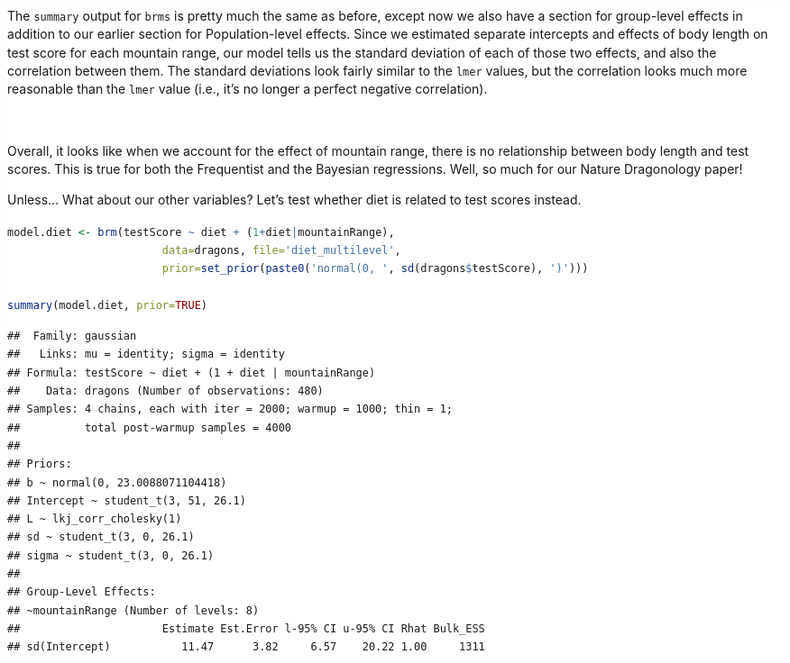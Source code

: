 The `summary` output for `brms` is pretty much the same as before,
except now we also have a section for group-level effects in addition to
our earlier section for Population-level effects. Since we estimated
separate intercepts and effects of body length on test score for each
mountain range, our model tells us the standard deviation of each of
those two effects, and also the correlation between them. The standard
deviations look fairly similar to the `lmer` values, but the correlation
looks much more reasonable than the `lmer` value (i.e., it’s no longer a
perfect negative correlation).

<br>

Overall, it looks like when we account for the effect of mountain range,
there is no relationship between body length and test scores. This is
true for both the Frequentist and the Bayesian regressions. Well, so
much for our Nature Dragonology paper!

Unless… What about our other variables? Let’s test whether diet is
related to test scores instead.

``` r
model.diet <- brm(testScore ~ diet + (1+diet|mountainRange),
                        data=dragons, file='diet_multilevel',
                        prior=set_prior(paste0('normal(0, ', sd(dragons$testScore), ')')))

summary(model.diet, prior=TRUE)
```

    ##  Family: gaussian 
    ##   Links: mu = identity; sigma = identity 
    ## Formula: testScore ~ diet + (1 + diet | mountainRange) 
    ##    Data: dragons (Number of observations: 480) 
    ## Samples: 4 chains, each with iter = 2000; warmup = 1000; thin = 1;
    ##          total post-warmup samples = 4000
    ## 
    ## Priors: 
    ## b ~ normal(0, 23.0088071104418)
    ## Intercept ~ student_t(3, 51, 26.1)
    ## L ~ lkj_corr_cholesky(1)
    ## sd ~ student_t(3, 0, 26.1)
    ## sigma ~ student_t(3, 0, 26.1)
    ## 
    ## Group-Level Effects: 
    ## ~mountainRange (Number of levels: 8) 
    ##                      Estimate Est.Error l-95% CI u-95% CI Rhat Bulk_ESS
    ## sd(Intercept)           11.47      3.82     6.57    20.22 1.00     1311